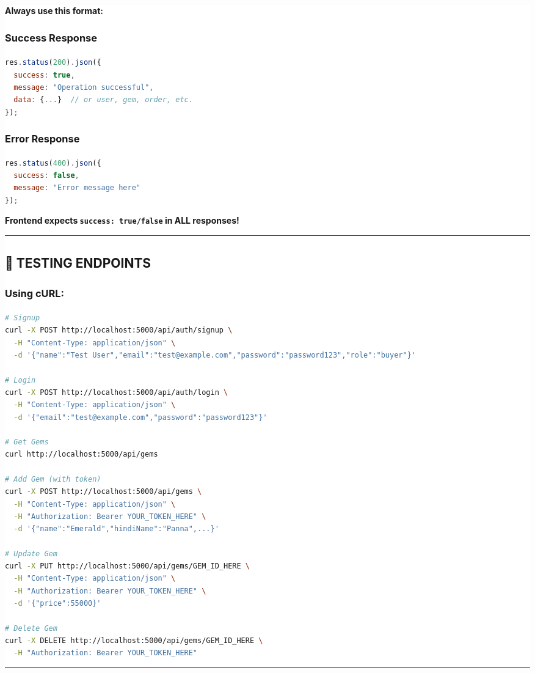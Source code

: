 **Always use this format:**

### Success Response
```javascript
res.status(200).json({
  success: true,
  message: "Operation successful",
  data: {...}  // or user, gem, order, etc.
});
```

### Error Response
```javascript
res.status(400).json({
  success: false,
  message: "Error message here"
});
```

**Frontend expects `success: true/false` in ALL responses!**

---

## 🧪 TESTING ENDPOINTS

### Using cURL:

```bash
# Signup
curl -X POST http://localhost:5000/api/auth/signup \
  -H "Content-Type: application/json" \
  -d '{"name":"Test User","email":"test@example.com","password":"password123","role":"buyer"}'

# Login
curl -X POST http://localhost:5000/api/auth/login \
  -H "Content-Type: application/json" \
  -d '{"email":"test@example.com","password":"password123"}'

# Get Gems
curl http://localhost:5000/api/gems

# Add Gem (with token)
curl -X POST http://localhost:5000/api/gems \
  -H "Content-Type: application/json" \
  -H "Authorization: Bearer YOUR_TOKEN_HERE" \
  -d '{"name":"Emerald","hindiName":"Panna",...}'

# Update Gem
curl -X PUT http://localhost:5000/api/gems/GEM_ID_HERE \
  -H "Content-Type: application/json" \
  -H "Authorization: Bearer YOUR_TOKEN_HERE" \
  -d '{"price":55000}'

# Delete Gem
curl -X DELETE http://localhost:5000/api/gems/GEM_ID_HERE \
  -H "Authorization: Bearer YOUR_TOKEN_HERE"
```

---